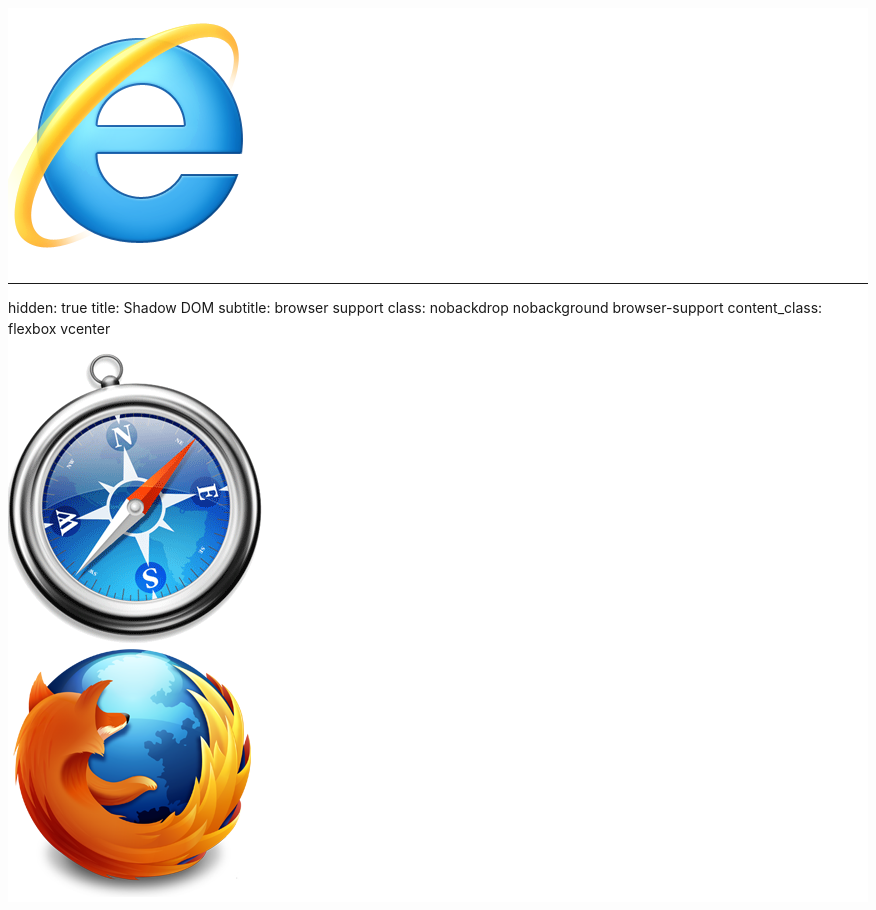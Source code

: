   <div><img src="images/logos/browsers/ie10_logo.png"></div>
</div>

---

hidden: true
title: Shadow DOM
subtitle: browser support
class: nobackdrop nobackground browser-support
content_class: flexbox vcenter

<div class="browser-support-row">
  <div><img src="images/logos/browsers/safari_logo.png"></div>
  <div><img src="images/logos/browsers/ff_logo.png"></div>